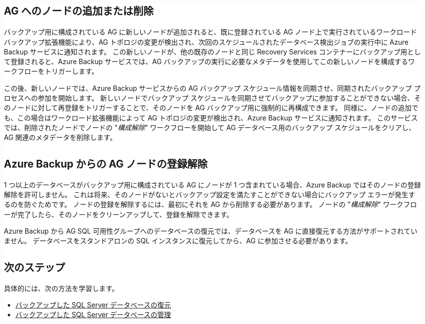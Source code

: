 ## <a name="additionremoval-of-a-node-to-an-ag"></a>AG へのノードの追加または削除

バックアップ用に構成されている AG に新しいノードが追加されると、既に登録されている AG ノード上で実行されているワークロード バックアップ拡張機能により、AG トポロジの変更が検出され、次回のスケジュールされたデータベース検出ジョブの実行中に Azure Backup サービスに通知されます。 この新しいノードが、他の既存のノードと同じ Recovery Services コンテナーにバックアップ用として登録されると、Azure Backup サービスでは、AG バックアップの実行に必要なメタデータを使用してこの新しいノードを構成するワークフローをトリガーします。

この後、新しいノードでは、Azure Backup サービスからの AG バックアップ スケジュール情報を同期させ、同期されたバックアップ プロセスへの参加を開始します。 新しいノードでバックアップ スケジュールを同期させてバックアップに参加することができない場合、そのノードに対して再登録をトリガーすることで、そのノードを AG バックアップ用に強制的に再構成できます。 同様に、ノードの追加でも、この場合はワークロード拡張機能によって AG トポロジの変更が検出され、Azure Backup サービスに通知されます。 このサービスでは、削除されたノードでノードの "_構成解除_" ワークフローを開始して AG データベース用のバックアップ スケジュールをクリアし、AG 関連のメタデータを削除します。

## <a name="un-register-an-ag-node-from-azure-backup"></a>Azure Backup からの AG ノードの登録解除

1 つ以上のデータベースがバックアップ用に構成されている AG にノードが 1 つ含まれている場合、Azure Backup ではそのノードの登録解除を許可しません。 これは将来、そのノードがないとバックアップ設定を満たすことができない場合にバックアップ エラーが発生するのを防ぐためです。 ノードの登録を解除するには、最初にそれを AG から削除する必要があります。 ノードの "_構成解除_" ワークフローが完了したら、そのノードをクリーンアップして、登録を解除できます。

Azure Backup から AG SQL 可用性グループへのデータベースの復元では、データベースを AG に直接復元する方法がサポートされていません。 データベースをスタンドアロンの SQL インスタンスに復元してから、AG に参加させる必要があります。

## <a name="next-steps"></a>次のステップ

具体的には、次の方法を学習します。

* [バックアップした SQL Server データベースの復元](restore-sql-database-azure-vm.md)
* [バックアップした SQL Server データベースの管理](manage-monitor-sql-database-backup.md)
